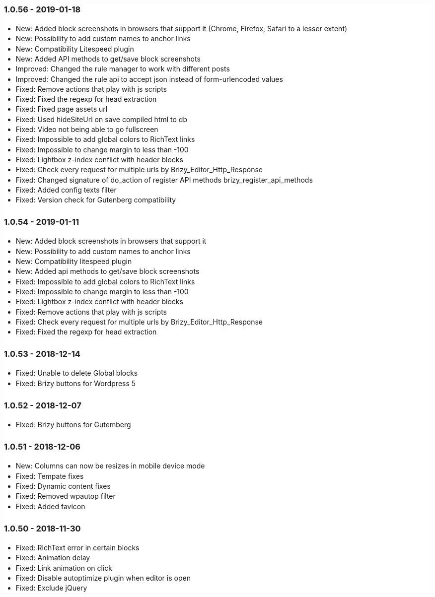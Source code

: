 ### 1.0.56 - 2019-01-18 ###
* New: Added block screenshots in browsers that support it (Chrome, Firefox, Safari to a lesser extent)
* New: Possibility to add custom names to anchor links
* New: Compatibility Litespeed plugin
* New: Added API methods to get/save block screenshots
* Improved: Changed the rule manager to work with different posts
* Improved: Changed the rule api to accept json instead of form-urlencoded values
* Fixed: Remove actions that play with js scripts
* Fixed: Fixed the regexp for head extraction
* Fixed: Fixed page assets url
* Fixed: Used hideSiteUrl on save compiled html to db
* Fixed: Video not being able to go fullscreen
* Fixed: Impossible to add global colors to RichText links
* Fixed: Impossible to change margin to less than -100
* Fixed: Lightbox z-index conflict with header blocks
* Fixed: Check every request for multiple urls by Brizy_Editor_Http_Response
* Fixed: Changed signature of do_action of register API methods brizy_register_api_methods
* Fixed: Added config texts filter
* Fixed: Version check for Gutenberg compatibility 

### 1.0.54 - 2019-01-11 ###
* New: Added block screenshots in browsers that support it
* New: Possibility to add custom names to anchor links
* New: Compatibility litespeed plugin
* New: Added api methods to get/save block screenshots
* Fixed: Impossible to add global colors to RichText links
* Fixed: Impossible to change margin to less than -100
* Fixed: Lightbox z-index conflict with header blocks
* Fixed: Remove actions that play with js scripts
* Fixed: Check every request for multiple urls by Brizy_Editor_Http_Response
* Fixed: Fixed the regexp for head extraction

### 1.0.53 - 2018-12-14 ###
* Fixed: Unable to delete Global blocks
* Fixed: Brizy buttons for Wordpress 5

### 1.0.52 - 2018-12-07 ###
* FIxed: Brizy buttons for Gutemberg

### 1.0.51 - 2018-12-06 ###
* New: Columns can now be resizes in mobile device mode
* Fixed: Tempate fixes
* Fixed: Dynamic content fixes
* Fixed: Removed wpautop filter
* Fixed: Added favicon

### 1.0.50 - 2018-11-30 ###
* Fixed: RichText error in certain blocks
* Fixed: Animation delay
* Fixed: Link animation on click
* Fixed: Disable autoptimize plugin when editor is open
* Fixed: Exclude jQuery
